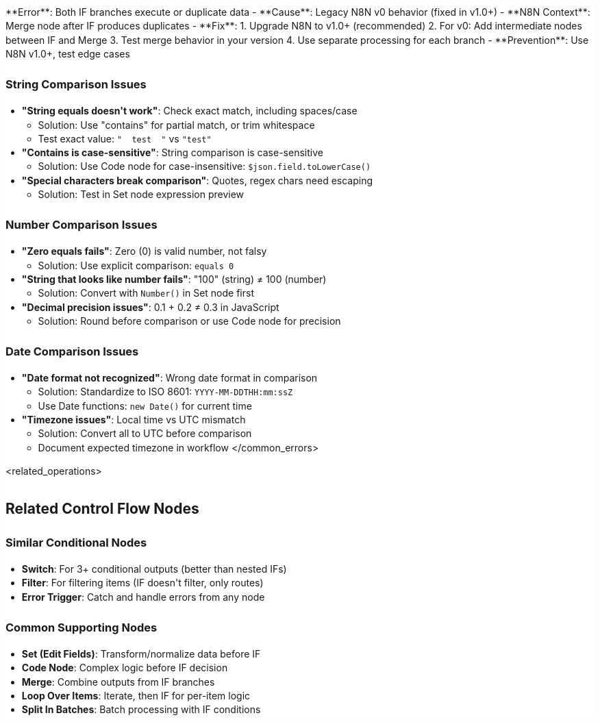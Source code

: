 <error ref="err-008" http_code="merge-node-error">
**Error**: Both IF branches execute or duplicate data
- **Cause**: Legacy N8N v0 behavior (fixed in v1.0+)
- **N8N Context**: Merge node after IF produces duplicates
- **Fix**:
  1. Upgrade N8N to v1.0+ (recommended)
  2. For v0: Add intermediate nodes between IF and Merge
  3. Test merge behavior in your version
  4. Use separate processing for each branch
- **Prevention**: Use N8N v1.0+, test edge cases
</error>

### String Comparison Issues
- **"String equals doesn't work"**: Check exact match, including spaces/case
  - Solution: Use "contains" for partial match, or trim whitespace
  - Test exact value: `"  test  "` vs `"test"`
- **"Contains is case-sensitive"**: String comparison is case-sensitive
  - Solution: Use Code node for case-insensitive: `$json.field.toLowerCase()`
- **"Special characters break comparison"**: Quotes, regex chars need escaping
  - Solution: Test in Set node expression preview

### Number Comparison Issues
- **"Zero equals fails"**: Zero (0) is valid number, not falsy
  - Solution: Use explicit comparison: `equals 0`
- **"String that looks like number fails"**: "100" (string) ≠ 100 (number)
  - Solution: Convert with `Number()` in Set node first
- **"Decimal precision issues"**: 0.1 + 0.2 ≠ 0.3 in JavaScript
  - Solution: Round before comparison or use Code node for precision

### Date Comparison Issues
- **"Date format not recognized"**: Wrong date format in comparison
  - Solution: Standardize to ISO 8601: `YYYY-MM-DDTHH:mm:ssZ`
  - Use Date functions: `new Date()` for current time
- **"Timezone issues"**: Local time vs UTC mismatch
  - Solution: Convert all to UTC before comparison
  - Document expected timezone in workflow
</common_errors>

<related_operations>
## Related Control Flow Nodes

### Similar Conditional Nodes
- **Switch**: For 3+ conditional outputs (better than nested IFs)
- **Filter**: For filtering items (IF doesn't filter, only routes)
- **Error Trigger**: Catch and handle errors from any node

### Common Supporting Nodes
- **Set (Edit Fields)**: Transform/normalize data before IF
- **Code Node**: Complex logic before IF decision
- **Merge**: Combine outputs from IF branches
- **Loop Over Items**: Iterate, then IF for per-item logic
- **Split In Batches**: Batch processing with IF conditions
